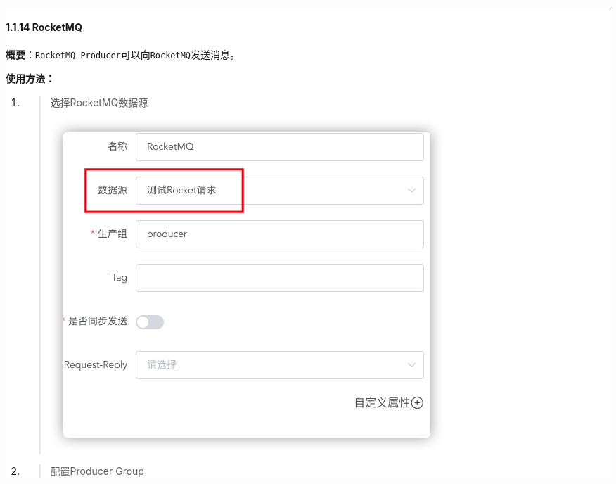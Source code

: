 
---



#### 1.1.14 RocketMQ

**概要**：`RocketMQ Producer`可以向`RocketMQ`发送消息。



**使用方法：**



1. > 选择RocketMQ数据源
   >
   > ![image-20211021113607073](assets/image-20211021113607073.png)



2. > 配置Producer Group
   >